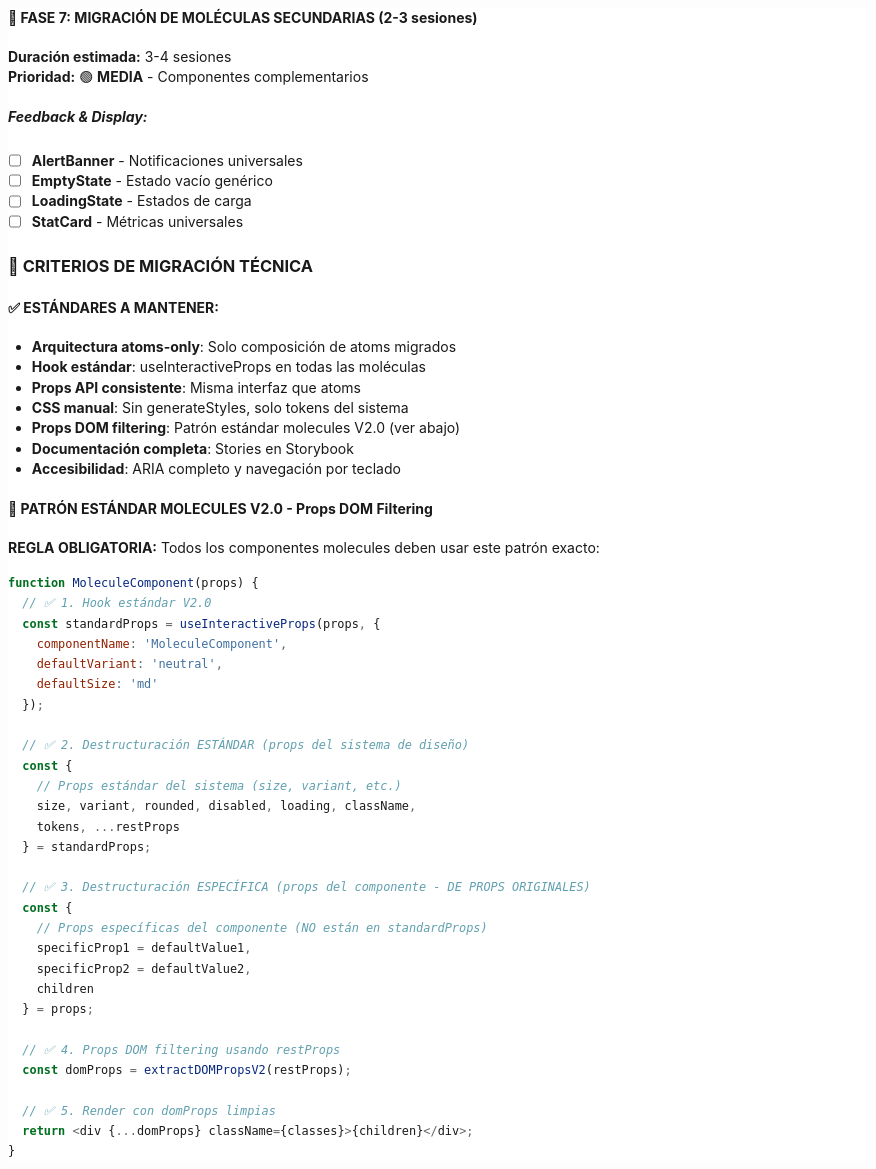 #### **🎯 FASE 7: MIGRACIÓN DE MOLÉCULAS SECUNDARIAS (2-3 sesiones)**
**Duración estimada:** 3-4 sesiones  
**Prioridad:** 🟢 **MEDIA** - Componentes complementarios

##### **Feedback & Display:**
- [ ] **AlertBanner** - Notificaciones universales
- [ ] **EmptyState** - Estado vacío genérico
- [ ] **LoadingState** - Estados de carga
- [ ] **StatCard** - Métricas universales

### 🔧 **CRITERIOS DE MIGRACIÓN TÉCNICA**

#### **✅ ESTÁNDARES A MANTENER:**
- **Arquitectura atoms-only**: Solo composición de atoms migrados
- **Hook estándar**: useInteractiveProps en todas las moléculas
- **Props API consistente**: Misma interfaz que atoms
- **CSS manual**: Sin generateStyles, solo tokens del sistema
- **Props DOM filtering**: Patrón estándar molecules V2.0 (ver abajo)
- **Documentación completa**: Stories en Storybook
- **Accesibilidad**: ARIA completo y navegación por teclado

#### **🔧 PATRÓN ESTÁNDAR MOLECULES V2.0 - Props DOM Filtering**

**REGLA OBLIGATORIA:** Todos los componentes molecules deben usar este patrón exacto:

```javascript
function MoleculeComponent(props) {
  // ✅ 1. Hook estándar V2.0
  const standardProps = useInteractiveProps(props, {
    componentName: 'MoleculeComponent',
    defaultVariant: 'neutral',
    defaultSize: 'md'
  });

  // ✅ 2. Destructuración ESTÁNDAR (props del sistema de diseño)
  const {
    // Props estándar del sistema (size, variant, etc.)
    size, variant, rounded, disabled, loading, className,
    tokens, ...restProps
  } = standardProps;
  
  // ✅ 3. Destructuración ESPECÍFICA (props del componente - DE PROPS ORIGINALES)
  const {
    // Props específicas del componente (NO están en standardProps)
    specificProp1 = defaultValue1,
    specificProp2 = defaultValue2,
    children
  } = props;
  
  // ✅ 4. Props DOM filtering usando restProps
  const domProps = extractDOMPropsV2(restProps);
  
  // ✅ 5. Render con domProps limpias
  return <div {...domProps} className={classes}>{children}</div>;
}
```

